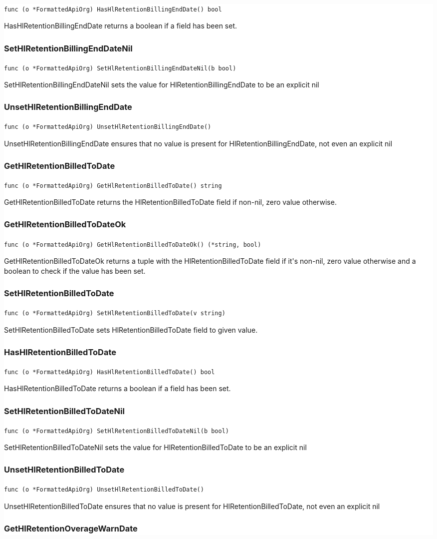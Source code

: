 `func (o *FormattedApiOrg) HasHlRetentionBillingEndDate() bool`

HasHlRetentionBillingEndDate returns a boolean if a field has been set.

### SetHlRetentionBillingEndDateNil

`func (o *FormattedApiOrg) SetHlRetentionBillingEndDateNil(b bool)`

 SetHlRetentionBillingEndDateNil sets the value for HlRetentionBillingEndDate to be an explicit nil

### UnsetHlRetentionBillingEndDate
`func (o *FormattedApiOrg) UnsetHlRetentionBillingEndDate()`

UnsetHlRetentionBillingEndDate ensures that no value is present for HlRetentionBillingEndDate, not even an explicit nil
### GetHlRetentionBilledToDate

`func (o *FormattedApiOrg) GetHlRetentionBilledToDate() string`

GetHlRetentionBilledToDate returns the HlRetentionBilledToDate field if non-nil, zero value otherwise.

### GetHlRetentionBilledToDateOk

`func (o *FormattedApiOrg) GetHlRetentionBilledToDateOk() (*string, bool)`

GetHlRetentionBilledToDateOk returns a tuple with the HlRetentionBilledToDate field if it's non-nil, zero value otherwise
and a boolean to check if the value has been set.

### SetHlRetentionBilledToDate

`func (o *FormattedApiOrg) SetHlRetentionBilledToDate(v string)`

SetHlRetentionBilledToDate sets HlRetentionBilledToDate field to given value.

### HasHlRetentionBilledToDate

`func (o *FormattedApiOrg) HasHlRetentionBilledToDate() bool`

HasHlRetentionBilledToDate returns a boolean if a field has been set.

### SetHlRetentionBilledToDateNil

`func (o *FormattedApiOrg) SetHlRetentionBilledToDateNil(b bool)`

 SetHlRetentionBilledToDateNil sets the value for HlRetentionBilledToDate to be an explicit nil

### UnsetHlRetentionBilledToDate
`func (o *FormattedApiOrg) UnsetHlRetentionBilledToDate()`

UnsetHlRetentionBilledToDate ensures that no value is present for HlRetentionBilledToDate, not even an explicit nil
### GetHlRetentionOverageWarnDate
